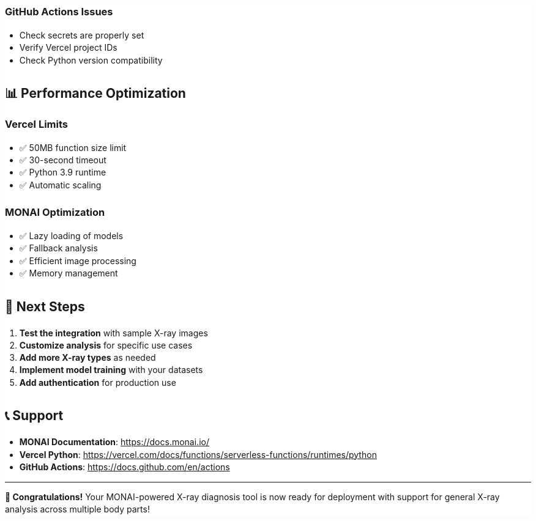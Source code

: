 ### **GitHub Actions Issues**
- Check secrets are properly set
- Verify Vercel project IDs
- Check Python version compatibility

## 📊 **Performance Optimization**

### **Vercel Limits**
- ✅ 50MB function size limit
- ✅ 30-second timeout
- ✅ Python 3.9 runtime
- ✅ Automatic scaling

### **MONAI Optimization**
- ✅ Lazy loading of models
- ✅ Fallback analysis
- ✅ Efficient image processing
- ✅ Memory management

## 🎯 **Next Steps**

1. **Test the integration** with sample X-ray images
2. **Customize analysis** for specific use cases
3. **Add more X-ray types** as needed
4. **Implement model training** with your datasets
5. **Add authentication** for production use

## 📞 **Support**

- **MONAI Documentation**: https://docs.monai.io/
- **Vercel Python**: https://vercel.com/docs/functions/serverless-functions/runtimes/python
- **GitHub Actions**: https://docs.github.com/en/actions

---

**🎉 Congratulations!** Your MONAI-powered X-ray diagnosis tool is now ready for deployment with support for general X-ray analysis across multiple body parts!



